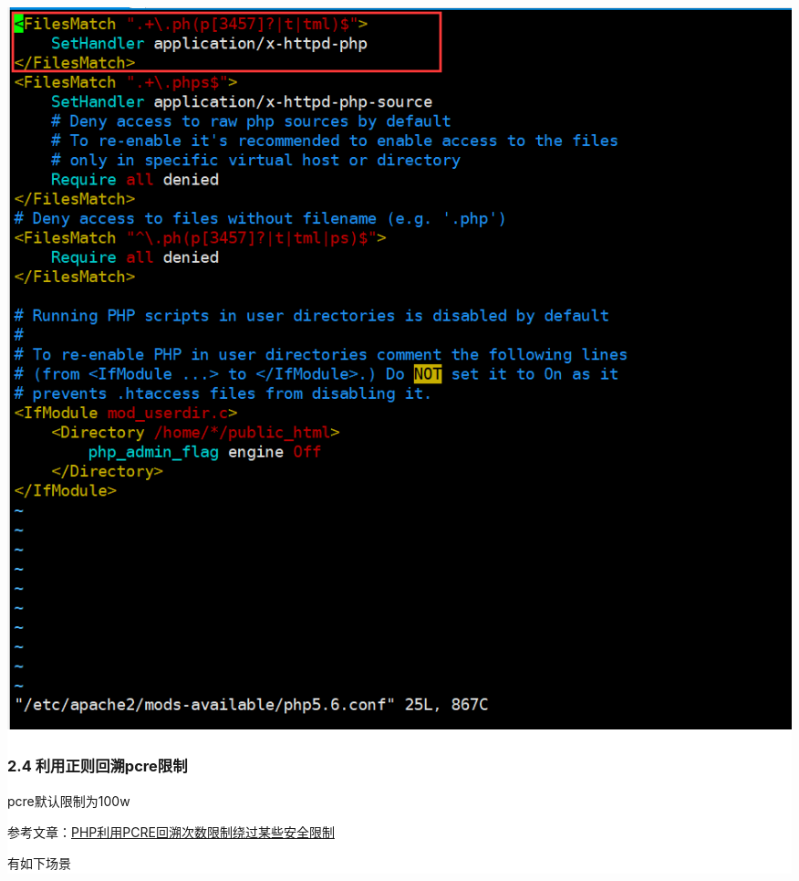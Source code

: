 [![img](assets/1309874-20200405194028042-1566007846.png)](https://img2020.cnblogs.com/blog/1309874/202004/1309874-20200405194028042-1566007846.png)



### 2.4 利用正则回溯pcre限制

pcre默认限制为100w

参考文章：[PHP利用PCRE回溯次数限制绕过某些安全限制](https://www.leavesongs.com/PENETRATION/use-pcre-backtrack-limit-to-bypass-restrict.html)

有如下场景

